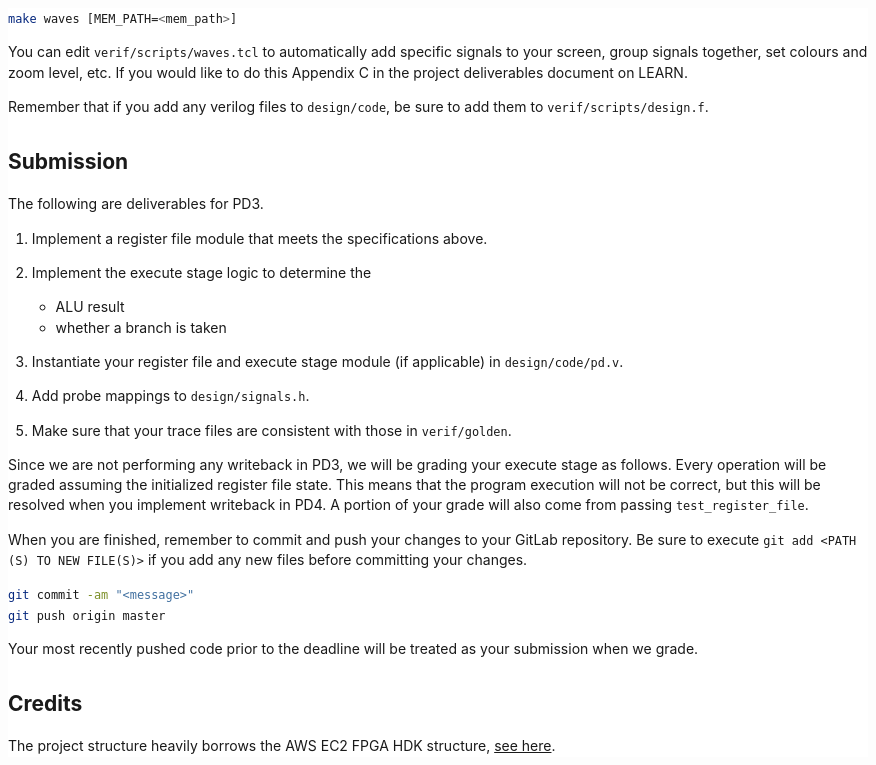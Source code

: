 ```bash
make waves [MEM_PATH=<mem_path>]
```

You can edit `verif/scripts/waves.tcl` to automatically add specific signals to your screen, group signals together, set colours and zoom level, etc.
If you would like to do this Appendix C in the project deliverables document on LEARN.

Remember that if you add any verilog files to `design/code`, be sure to add them to `verif/scripts/design.f`.

## Submission

The following are deliverables for PD3.

1. Implement a register file module that meets the specifications above.
2. Implement the execute stage logic to determine the

   - ALU result
   - whether a branch is taken

3. Instantiate your register file and execute stage module (if applicable) in `design/code/pd.v`.
4. Add probe mappings to `design/signals.h`.
5. Make sure that your trace files are consistent with those in `verif/golden`.

Since we are not performing any writeback in PD3, we will be grading your execute stage as follows.
Every operation will be graded assuming the initialized register file state.
This means that the program execution will not be correct, but this will be resolved when you implement writeback in PD4.
A portion of your grade will also come from passing `test_register_file`.

When you are finished, remember to commit and push your changes to your GitLab repository.
Be sure to execute `git add <PATH(S) TO NEW FILE(S)>` if you add any new files before committing your changes.

```bash
git commit -am "<message>"
git push origin master
```

Your most recently pushed code prior to the deadline will be treated as your submission when we grade.

## Credits


The project structure heavily borrows the AWS EC2 FPGA HDK structure, [see here](https://github.com/aws/aws-fpga).
